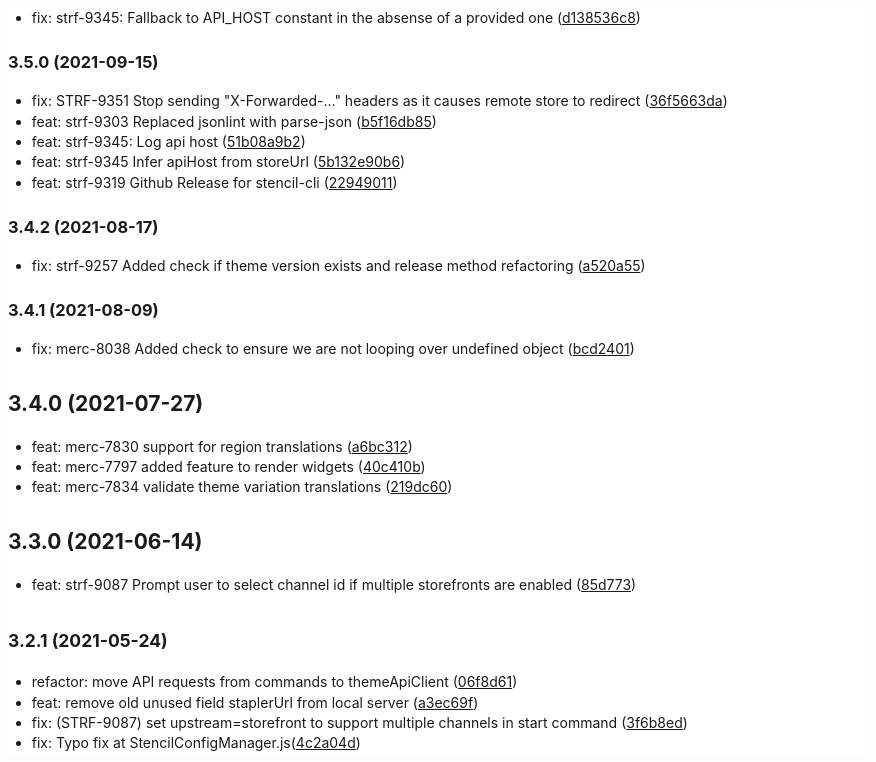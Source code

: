 -   fix: strf-9345: Fallback to API_HOST constant in the absense of a provided one ([d138536c8](https://github.com/bigcommerce/stencil-cli/commit/d138536c8))

### 3.5.0 (2021-09-15)

-   fix: STRF-9351 Stop sending "X-Forwarded-..." headers as it causes remote store to redirect ([36f5663da](https://github.com/bigcommerce/stencil-cli/commit/36f5663da))
-   feat: strf-9303 Replaced jsonlint with parse-json ([b5f16db85](https://github.com/bigcommerce/stencil-cli/commit/b5f16db85))
-   feat: strf-9345: Log api host ([51b08a9b2](https://github.com/bigcommerce/stencil-cli/commit/51b08a9b2))
-   feat: strf-9345 Infer apiHost from storeUrl ([5b132e90b6](https://github.com/bigcommerce/stencil-cli/commit/5b132e90b6))
-   feat: strf-9319 Github Release for stencil-cli ([22949011](https://github.com/bigcommerce/stencil-cli/commit/22949011))

### 3.4.2 (2021-08-17)

-   fix: strf-9257 Added check if theme version exists and release method refactoring ([a520a55](https://github.com/bigcommerce/stencil-cli/commit/a520a55))

### 3.4.1 (2021-08-09)

-   fix: merc-8038 Added check to ensure we are not looping over undefined object ([bcd2401](https://github.com/bigcommerce/stencil-cli/commit/bcd2401))

## 3.4.0 (2021-07-27)

-   feat: merc-7830 support for region translations ([a6bc312](https://github.com/bigcommerce/stencil-cli/commit/a6bc312))
-   feat: merc-7797 added feature to render widgets ([40c410b](https://github.com/bigcommerce/stencil-cli/commit/40c410b))
-   feat: merc-7834 validate theme variation translations ([219dc60](https://github.com/bigcommerce/stencil-cli/commit/219dc60))

## 3.3.0 (2021-06-14)

-   feat: strf-9087 Prompt user to select channel id if multiple storefronts are enabled ([85d773](https://github.com/bigcommerce/stencil-cli/commit/85d773))

## <small>3.2.1 (2021-05-24)</small>

-   refactor: move API requests from commands to themeApiClient ([06f8d61](https://github.com/bigcommerce/stencil-cli/commit/06f8d61))
-   feat: remove old unused field staplerUrl from local server ([a3ec69f](https://github.com/bigcommerce/stencil-cli/commit/a3ec69f))
-   fix: (STRF-9087) set upstream=storefront to support multiple channels in start command ([3f6b8ed](https://github.com/bigcommerce/stencil-cli/commit/3f6b8ed))
-   fix: Typo fix at StencilConfigManager.js([4c2a04d](https://github.com/bigcommerce/stencil-cli/commit/4c2a04d))
